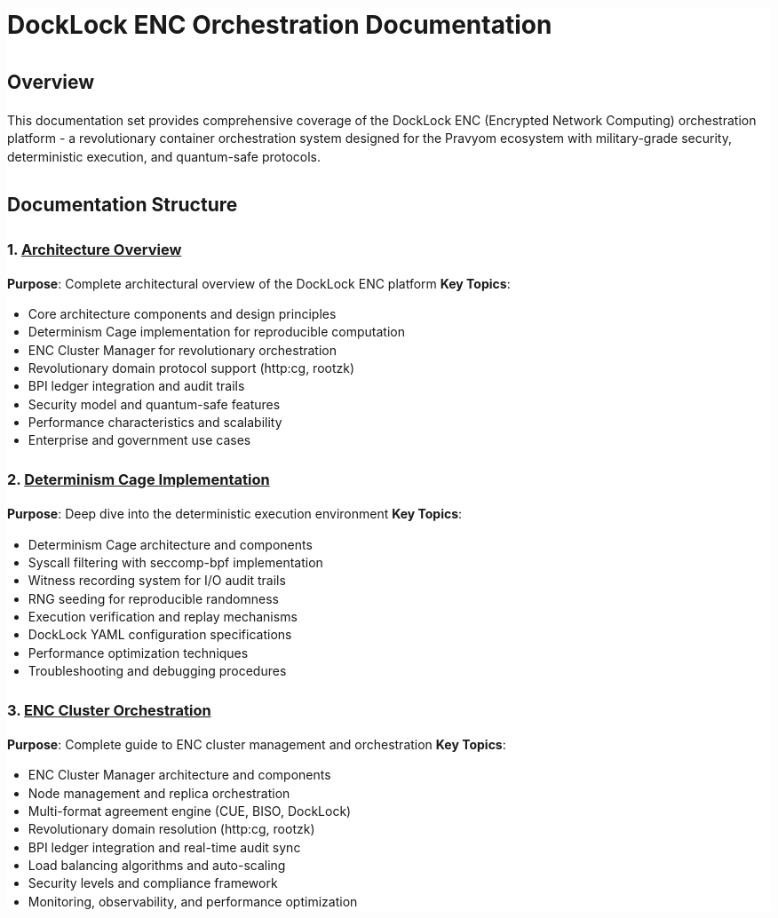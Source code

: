 # DockLock ENC Orchestration Documentation

## Overview

This documentation set provides comprehensive coverage of the DockLock ENC (Encrypted Network Computing) orchestration platform - a revolutionary container orchestration system designed for the Pravyom ecosystem with military-grade security, deterministic execution, and quantum-safe protocols.

## Documentation Structure

### 1. [Architecture Overview](01-docklock-architecture-overview.md)
**Purpose**: Complete architectural overview of the DockLock ENC platform
**Key Topics**:
- Core architecture components and design principles
- Determinism Cage implementation for reproducible computation
- ENC Cluster Manager for revolutionary orchestration
- Revolutionary domain protocol support (http:cg, rootzk)
- BPI ledger integration and audit trails
- Security model and quantum-safe features
- Performance characteristics and scalability
- Enterprise and government use cases

### 2. [Determinism Cage Implementation](02-determinism-cage-implementation.md)
**Purpose**: Deep dive into the deterministic execution environment
**Key Topics**:
- Determinism Cage architecture and components
- Syscall filtering with seccomp-bpf implementation
- Witness recording system for I/O audit trails
- RNG seeding for reproducible randomness
- Execution verification and replay mechanisms
- DockLock YAML configuration specifications
- Performance optimization techniques
- Troubleshooting and debugging procedures

### 3. [ENC Cluster Orchestration](03-enc-cluster-orchestration.md)
**Purpose**: Complete guide to ENC cluster management and orchestration
**Key Topics**:
- ENC Cluster Manager architecture and components
- Node management and replica orchestration
- Multi-format agreement engine (CUE, BISO, DockLock)
- Revolutionary domain resolution (http:cg, rootzk)
- BPI ledger integration and real-time audit sync
- Load balancing algorithms and auto-scaling
- Security levels and compliance framework
- Monitoring, observability, and performance optimization
